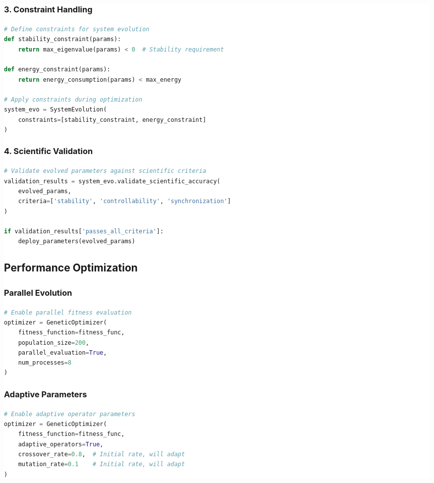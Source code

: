 ### 3. Constraint Handling

```python
# Define constraints for system evolution
def stability_constraint(params):
    return max_eigenvalue(params) < 0  # Stability requirement

def energy_constraint(params):
    return energy_consumption(params) < max_energy

# Apply constraints during optimization
system_evo = SystemEvolution(
    constraints=[stability_constraint, energy_constraint]
)
```

### 4. Scientific Validation

```python
# Validate evolved parameters against scientific criteria
validation_results = system_evo.validate_scientific_accuracy(
    evolved_params,
    criteria=['stability', 'controllability', 'synchronization']
)

if validation_results['passes_all_criteria']:
    deploy_parameters(evolved_params)
```

## Performance Optimization

### Parallel Evolution

```python
# Enable parallel fitness evaluation
optimizer = GeneticOptimizer(
    fitness_function=fitness_func,
    population_size=200,
    parallel_evaluation=True,
    num_processes=8
)
```

### Adaptive Parameters

```python
# Enable adaptive operator parameters
optimizer = GeneticOptimizer(
    fitness_function=fitness_func,
    adaptive_operators=True,
    crossover_rate=0.8,  # Initial rate, will adapt
    mutation_rate=0.1    # Initial rate, will adapt
)
```
